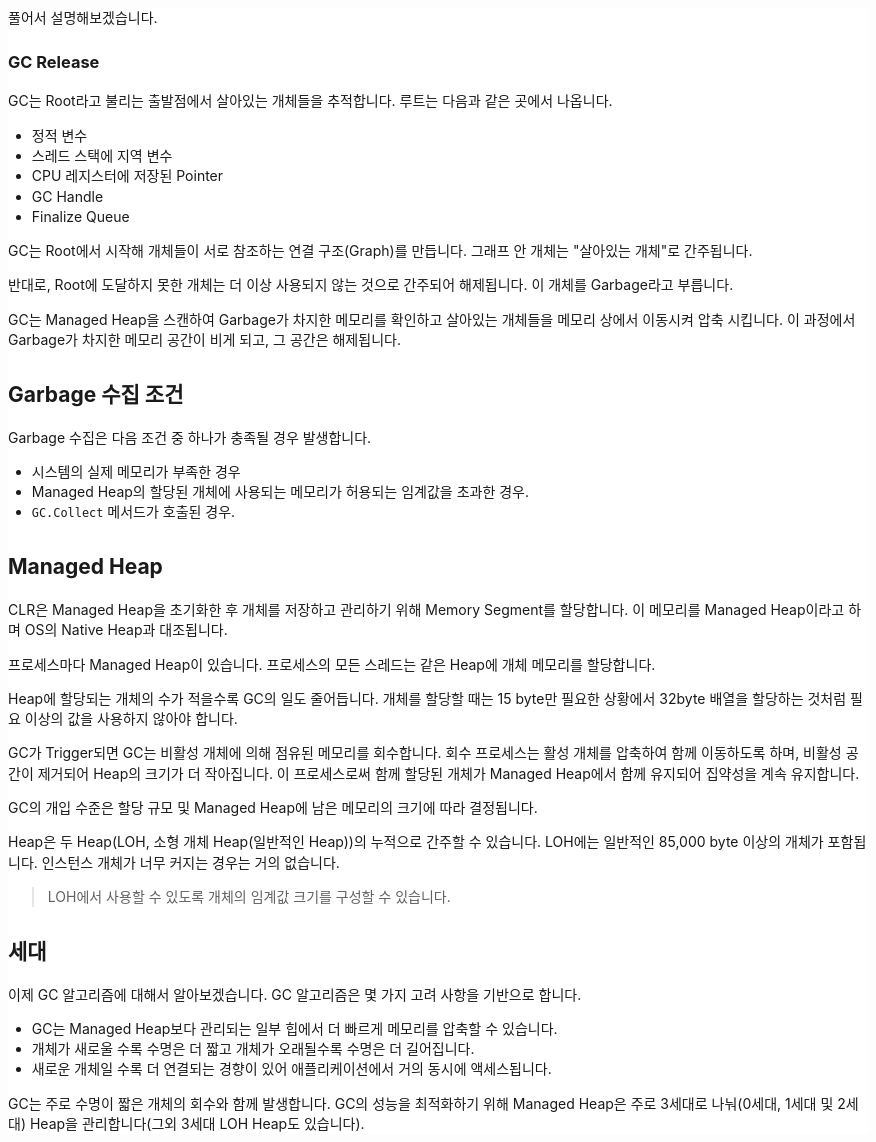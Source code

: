풀어서 설명해보겠습니다.

### GC Release

GC는 Root라고 불리는 출발점에서 살아있는 개체들을 추적합니다.
루트는 다음과 같은 곳에서 나옵니다.

- 정적 변수
- 스레드 스택에 지역 변수
- CPU 레지스터에 저장된 Pointer
- GC Handle
- Finalize Queue

GC는 Root에서 시작해 개체들이 서로 참조하는 연결 구조(Graph)를 만듭니다. 그래프 안 개체는 "살아있는 개체"로 간주됩니다.

반대로, Root에 도달하지 못한 개체는 더 이상 사용되지 않는 것으로 간주되어 해제됩니다. 이 개체를 Garbage라고 부릅니다.

GC는 Managed Heap을 스캔하여 Garbage가 차지한 메모리를 확인하고 살아있는 개체들을 메모리 상에서 이동시켜 압축 시킵니다. 이 과정에서 Garbage가 차지한 메모리 공간이 비게 되고, 그 공간은 해제됩니다.

## Garbage 수집 조건

Garbage 수집은 다음 조건 중 하나가 충족될 경우 발생합니다.

- 시스템의 실제 메모리가 부족한 경우
- Managed Heap의 할당된 개체에 사용되는 메모리가 허용되는 임계값을 초과한 경우.
- `GC.Collect` 메서드가 호출된 경우.

## Managed Heap

CLR은 Managed Heap을 초기화한 후 개체를 저장하고 관리하기 위해 Memory Segment를 할당합니다. 이 메모리를 Managed Heap이라고 하며 OS의 Native Heap과 대조됩니다.

프로세스마다 Managed Heap이 있습니다. 프로세스의 모든 스레드는 같은 Heap에 개체 메모리를 할당합니다.

Heap에 할당되는 개체의 수가 적을수록 GC의 일도 줄어듭니다. 개체를 할당할 때는 15 byte만 필요한 상황에서 32byte 배열을 할당하는 것처럼 필요 이상의 값을 사용하지 않아야 합니다.

GC가 Trigger되면 GC는 비활성 개체에 의해 점유된 메모리를 회수합니다. 회수 프로세스는 활성 개체를 압축하여 함께 이동하도록 하며, 비활성 공간이 제거되어 Heap의 크기가 더 작아집니다. 이 프로세스로써 함께 할당된 개체가 Managed Heap에서 함께 유지되어 집약성을 계속 유지합니다.

GC의 개입 수준은 할당 규모 및 Managed Heap에 남은 메모리의 크기에 따라 결정됩니다.

Heap은 두 Heap(LOH, 소형 개체 Heap(일반적인 Heap))의 누적으로 간주할 수 있습니다. LOH에는 일반적인 85,000 byte 이상의 개체가 포함됩니다. 인스턴스 개체가 너무 커지는 경우는 거의 없습니다.

> LOH에서 사용할 수 있도록 개체의 임계값 크기를 구성할 수 있습니다.

## 세대

이제 GC 알고리즘에 대해서 알아보겠습니다. GC 알고리즘은 몇 가지 고려 사항을 기반으로 합니다.

- GC는 Managed Heap보다 관리되는 일부 힙에서 더 빠르게 메모리를 압축할 수 있습니다.
- 개체가 새로울 수록 수명은 더 짧고 개체가 오래될수록 수명은 더 길어집니다.
- 새로운 개체일 수록 더 연결되는 경향이 있어 애플리케이션에서 거의 동시에 액세스됩니다.

GC는 주로 수명이 짧은 개체의 회수와 함께 발생합니다. GC의 성능을 최적화하기 위해 Managed Heap은 주로 3세대로 나눠(0세대, 1세대 및 2세대) Heap을 관리합니다(그외 3세대 LOH Heap도 있습니다).
